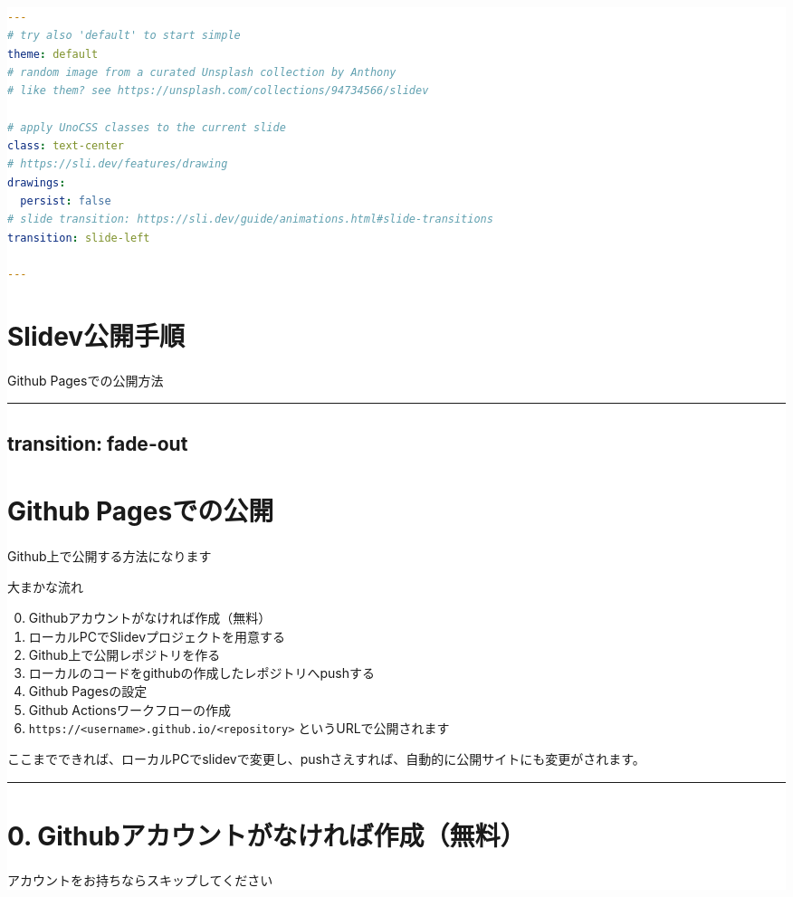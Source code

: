 ```yaml
---
# try also 'default' to start simple
theme: default
# random image from a curated Unsplash collection by Anthony
# like them? see https://unsplash.com/collections/94734566/slidev

# apply UnoCSS classes to the current slide
class: text-center
# https://sli.dev/features/drawing
drawings:
  persist: false
# slide transition: https://sli.dev/guide/animations.html#slide-transitions
transition: slide-left

---
```


# Slidev公開手順

Github Pagesでの公開方法




---
transition: fade-out
---

# Github Pagesでの公開

Github上で公開する方法になります

大まかな流れ

0. Githubアカウントがなければ作成（無料）
1. ローカルPCでSlidevプロジェクトを用意する
2. Github上で公開レポジトリを作る
3. ローカルのコードをgithubの作成したレポジトリへpushする
4. Github Pagesの設定
5. Github Actionsワークフローの作成
6. `https://<username>.github.io/<repository>` というURLで公開されます


ここまでできれば、ローカルPCでslidevで変更し、pushさえすれば、自動的に公開サイトにも変更がされます。




---

# 0. Githubアカウントがなければ作成（無料）
アカウントをお持ちならスキップしてください
